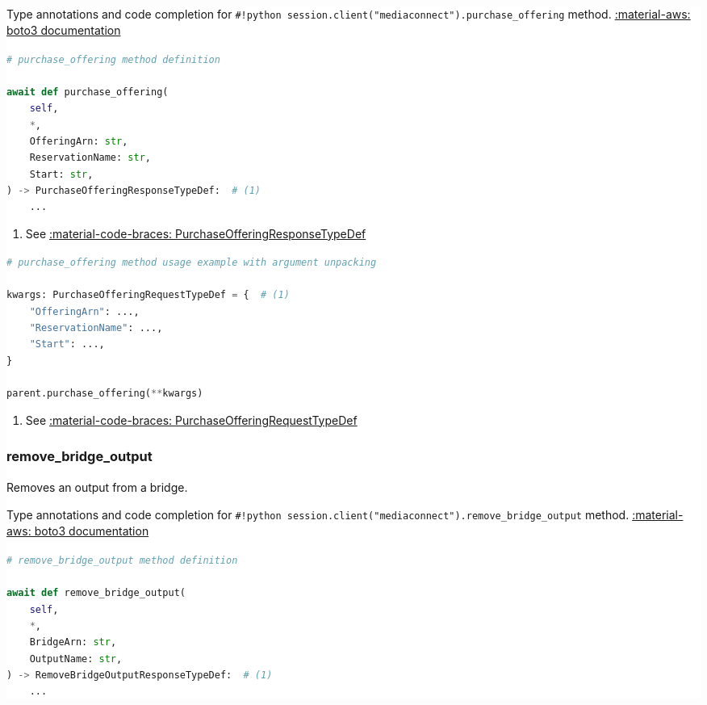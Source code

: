 Type annotations and code completion for `#!python session.client("mediaconnect").purchase_offering` method.
[:material-aws: boto3 documentation](https://boto3.amazonaws.com/v1/documentation/api/latest/reference/services/mediaconnect.html#MediaConnect.Client)

```python
# purchase_offering method definition

await def purchase_offering(
    self,
    *,
    OfferingArn: str,
    ReservationName: str,
    Start: str,
) -> PurchaseOfferingResponseTypeDef:  # (1)
    ...
```

1. See [:material-code-braces: PurchaseOfferingResponseTypeDef](./type_defs.md#purchaseofferingresponsetypedef)


```python
# purchase_offering method usage example with argument unpacking

kwargs: PurchaseOfferingRequestTypeDef = {  # (1)
    "OfferingArn": ...,
    "ReservationName": ...,
    "Start": ...,
}

parent.purchase_offering(**kwargs)
```

1. See [:material-code-braces: PurchaseOfferingRequestTypeDef](./type_defs.md#purchaseofferingrequesttypedef)

### remove\_bridge\_output

Removes an output from a bridge.

Type annotations and code completion for `#!python session.client("mediaconnect").remove_bridge_output` method.
[:material-aws: boto3 documentation](https://boto3.amazonaws.com/v1/documentation/api/latest/reference/services/mediaconnect.html#MediaConnect.Client)

```python
# remove_bridge_output method definition

await def remove_bridge_output(
    self,
    *,
    BridgeArn: str,
    OutputName: str,
) -> RemoveBridgeOutputResponseTypeDef:  # (1)
    ...
```
